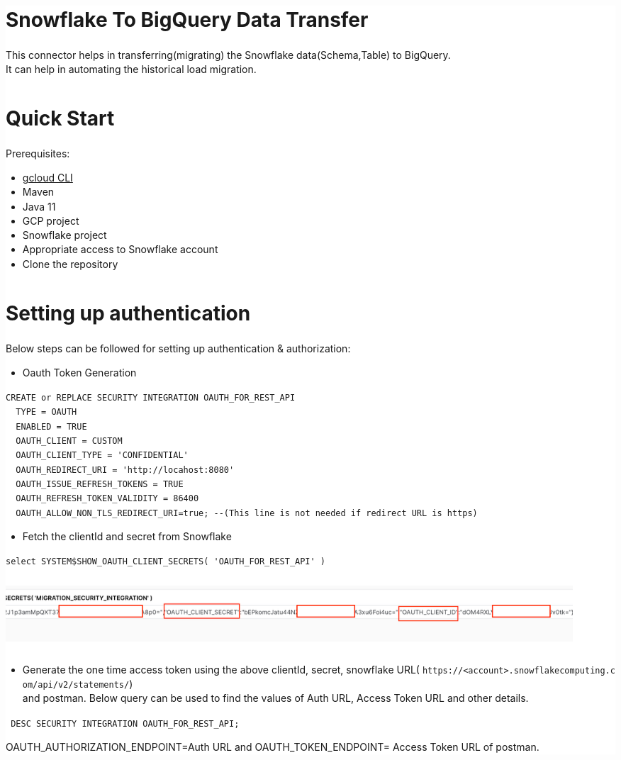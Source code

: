 # Snowflake To BigQuery Data Transfer

This connector helps in transferring(migrating) the Snowflake data(Schema,Table) to BigQuery. \
It can help in automating the historical load migration.

# Quick Start

Prerequisites:
* [gcloud CLI](https://cloud.google.com/sdk/gcloud)
* Maven
* Java 11
* GCP project
* Snowflake project
* Appropriate access to Snowflake account
* Clone the repository

# Setting up authentication
Below steps can be followed for setting up authentication & authorization:
* Oauth Token Generation
```
CREATE or REPLACE SECURITY INTEGRATION OAUTH_FOR_REST_API
  TYPE = OAUTH
  ENABLED = TRUE
  OAUTH_CLIENT = CUSTOM
  OAUTH_CLIENT_TYPE = 'CONFIDENTIAL'
  OAUTH_REDIRECT_URI = 'http://locahost:8080'
  OAUTH_ISSUE_REFRESH_TOKENS = TRUE
  OAUTH_REFRESH_TOKEN_VALIDITY = 86400
  OAUTH_ALLOW_NON_TLS_REDIRECT_URI=true; --(This line is not needed if redirect URL is https)
```
* Fetch the clientId and secret from Snowflake
``` 
select SYSTEM$SHOW_OAUTH_CLIENT_SECRETS( 'OAUTH_FOR_REST_API' )
```
<img src="images/img.png" alt="Alt Text" height="100" width="800">

* Generate the one time access token using the above clientId, secret, snowflake URL( ```https://<account>.snowflakecomputing.com/api/v2/statements/```) \
and postman. Below query can be used to find the values of Auth URL, Access Token URL and other details.
```
 DESC SECURITY INTEGRATION OAUTH_FOR_REST_API;
```
OAUTH_AUTHORIZATION_ENDPOINT=Auth URL and OAUTH_TOKEN_ENDPOINT= Access Token URL of postman.
